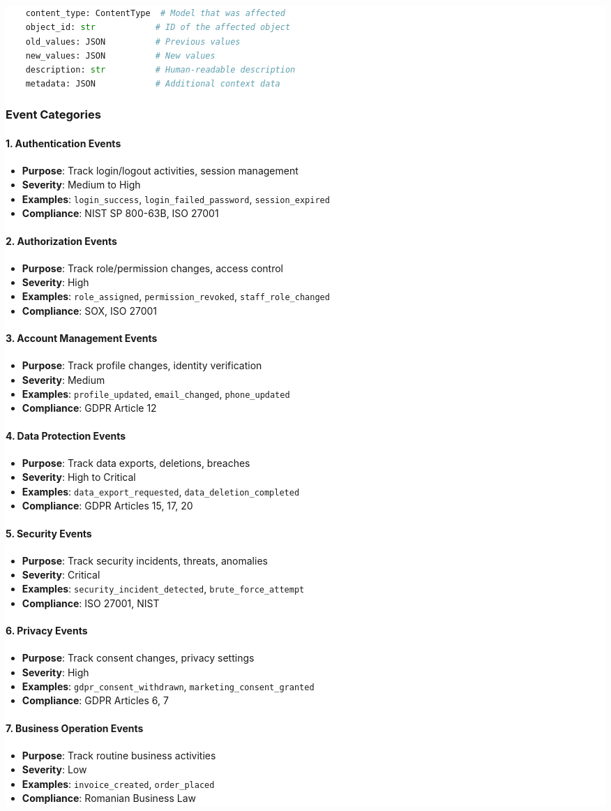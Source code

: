 ```python
    content_type: ContentType  # Model that was affected
    object_id: str            # ID of the affected object
    old_values: JSON          # Previous values
    new_values: JSON          # New values
    description: str          # Human-readable description
    metadata: JSON            # Additional context data
```

### Event Categories

#### 1. Authentication Events
- **Purpose**: Track login/logout activities, session management
- **Severity**: Medium to High
- **Examples**: `login_success`, `login_failed_password`, `session_expired`
- **Compliance**: NIST SP 800-63B, ISO 27001

#### 2. Authorization Events  
- **Purpose**: Track role/permission changes, access control
- **Severity**: High
- **Examples**: `role_assigned`, `permission_revoked`, `staff_role_changed`
- **Compliance**: SOX, ISO 27001

#### 3. Account Management Events
- **Purpose**: Track profile changes, identity verification
- **Severity**: Medium
- **Examples**: `profile_updated`, `email_changed`, `phone_updated`
- **Compliance**: GDPR Article 12

#### 4. Data Protection Events
- **Purpose**: Track data exports, deletions, breaches
- **Severity**: High to Critical
- **Examples**: `data_export_requested`, `data_deletion_completed`
- **Compliance**: GDPR Articles 15, 17, 20

#### 5. Security Events
- **Purpose**: Track security incidents, threats, anomalies
- **Severity**: Critical
- **Examples**: `security_incident_detected`, `brute_force_attempt`
- **Compliance**: ISO 27001, NIST

#### 6. Privacy Events
- **Purpose**: Track consent changes, privacy settings
- **Severity**: High
- **Examples**: `gdpr_consent_withdrawn`, `marketing_consent_granted`
- **Compliance**: GDPR Articles 6, 7

#### 7. Business Operation Events
- **Purpose**: Track routine business activities
- **Severity**: Low
- **Examples**: `invoice_created`, `order_placed`
- **Compliance**: Romanian Business Law

